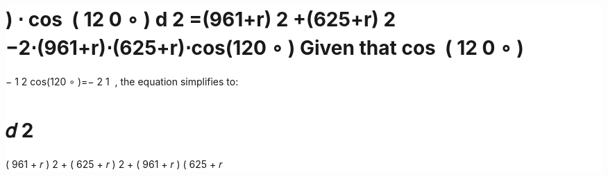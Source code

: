 )
⋅
cos
⁡
(
12
0
∘
)
d 
2
 =(961+r) 
2
 +(625+r) 
2
 −2⋅(961+r)⋅(625+r)⋅cos(120 
∘
 )
Given that 
cos
⁡
(
12
0
∘
)
=
−
1
2
cos(120 
∘
 )=− 
2
1
​
 , the equation simplifies to:

𝑑
2
=
(
961
+
𝑟
)
2
+
(
625
+
𝑟
)
2
+
(
961
+
𝑟
)
(
625
+
𝑟
